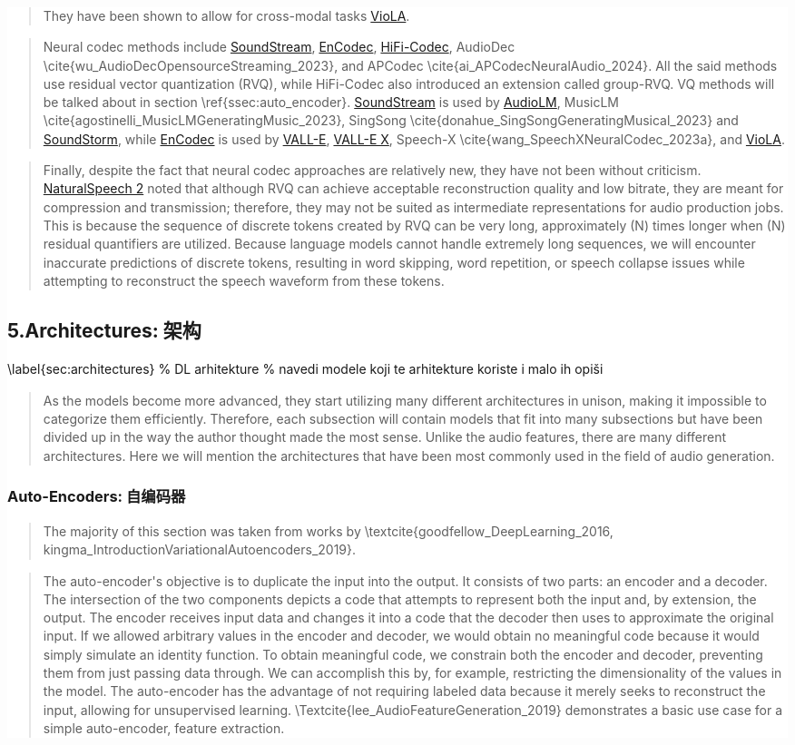 > They have been shown to allow for cross-modal tasks [VioLA](../../Models/Speech_LLM/2023.05.25_VioLA.md).

> Neural codec methods include [SoundStream](../../Models/Speech_Neural_Codec/2021.07.07_SoundStream.md), [EnCodec](../../Models/Speech_Neural_Codec/2022.10.24_EnCodec.md), [HiFi-Codec](../../Models/Speech_Neural_Codec/2023.05.04_HiFi-Codec.md), AudioDec \cite{wu_AudioDecOpensourceStreaming_2023}, and APCodec \cite{ai_APCodecNeuralAudio_2024}.
> All the said methods use residual vector quantization (RVQ), while HiFi-Codec also introduced an extension called group-RVQ.
> VQ methods will be talked about in section \ref{ssec:auto_encoder}.
> [SoundStream](../../Models/Speech_Neural_Codec/2021.07.07_SoundStream.md) is used by [AudioLM](../../Models/Speech_LLM/2022.09.07_AudioLM.md), MusicLM \cite{agostinelli_MusicLMGeneratingMusic_2023}, SingSong \cite{donahue_SingSongGeneratingMusical_2023} and [SoundStorm](../../Models/Speech_LLM/2023.05.16_SoundStorm.md), while
> [EnCodec](../../Models/Speech_Neural_Codec/2022.10.24_EnCodec.md) is used by [VALL-E](../../Models/Speech_LLM/2023.01.05_VALL-E.md), [VALL-E X](../../Models/Speech_LLM/2023.03.07_VALL-E_X.md), Speech-X \cite{wang_SpeechXNeuralCodec_2023a}, and [VioLA](../../Models/Speech_LLM/2023.05.25_VioLA.md).

> Finally, despite the fact that neural codec approaches are relatively new, they have not been without criticism.
> [NaturalSpeech 2](../../Models/Diffusion/2023.04.18_NaturalSpeech2.md) noted that although RVQ can achieve acceptable reconstruction quality and low bitrate, they are meant for compression and transmission; therefore, they may not be suited as intermediate representations for audio production jobs.
> This is because the sequence of discrete tokens created by RVQ can be very long, approximately \(N\) times longer when \(N\) residual quantifiers are utilized.
> Because language models cannot handle extremely long sequences, we will encounter inaccurate predictions of discrete tokens, resulting in word skipping, word repetition, or speech collapse issues while attempting to reconstruct the speech waveform from these tokens.


## 5.Architectures: 架构 <a id="sec.architectures"></a>

\label{sec:architectures}
% DL arhitekture
% navedi modele koji te arhitekture koriste i malo ih opiši

> As the models become more advanced, they start utilizing many different architectures in unison, making it impossible to categorize them efficiently.
> Therefore, each subsection will contain models that fit into many subsections but have been divided up in the way the author thought made the most sense.
> Unlike the audio features, there are many different architectures.
> Here we will mention the architectures that have been most commonly used in the field of audio generation.

### Auto-Encoders: 自编码器

> The majority of this section was taken from works by \textcite{goodfellow_DeepLearning_2016, kingma_IntroductionVariationalAutoencoders_2019}.

> The auto-encoder's objective is to duplicate the input into the output.
> It consists of two parts: an encoder and a decoder.
> The intersection of the two components depicts a code that attempts to represent both the input and, by extension, the output.
> The encoder receives input data and changes it into a code that the decoder then uses to approximate the original input.
> If we allowed arbitrary values in the encoder and decoder, we would obtain no meaningful code because it would simply simulate an identity function.
> To obtain meaningful code, we constrain both the encoder and decoder, preventing them from just passing data through.
> We can accomplish this by, for example, restricting the dimensionality of the values in the model.
> The auto-encoder has the advantage of not requiring labeled data because it merely seeks to reconstruct the input, allowing for unsupervised learning.
\Textcite{lee_AudioFeatureGeneration_2019} demonstrates a basic use case for a simple auto-encoder, feature extraction.
